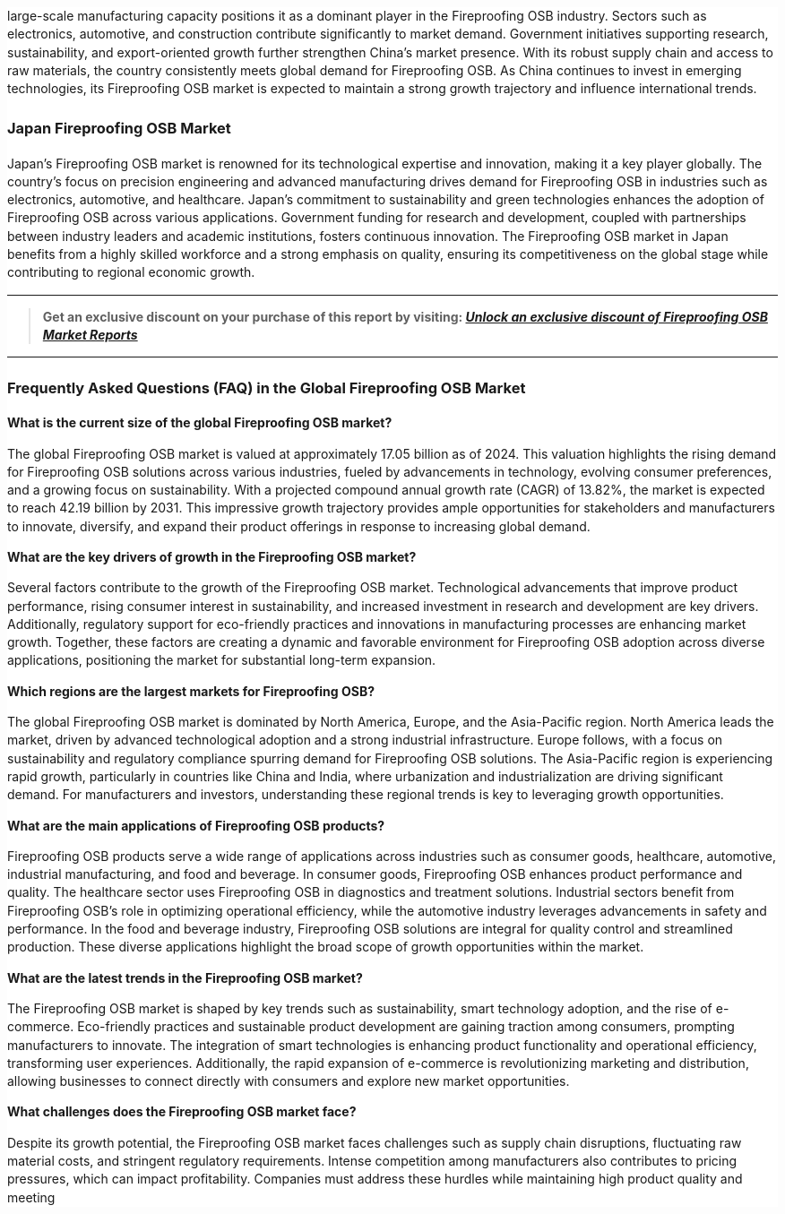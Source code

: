 large-scale manufacturing capacity positions it as a dominant player in the Fireproofing OSB industry. Sectors such as electronics, automotive, and construction contribute significantly to market demand. Government initiatives supporting research, sustainability, and export-oriented growth further strengthen China&rsquo;s market presence. With its robust supply chain and access to raw materials, the country consistently meets global demand for Fireproofing OSB. As China continues to invest in emerging technologies, its Fireproofing OSB market is expected to maintain a strong growth trajectory and influence international trends.</p><h3>Japan Fireproofing OSB Market</h3><p>Japan&rsquo;s Fireproofing OSB market is renowned for its technological expertise and innovation, making it a key player globally. The country&rsquo;s focus on precision engineering and advanced manufacturing drives demand for Fireproofing OSB in industries such as electronics, automotive, and healthcare. Japan&rsquo;s commitment to sustainability and green technologies enhances the adoption of Fireproofing OSB across various applications. Government funding for research and development, coupled with partnerships between industry leaders and academic institutions, fosters continuous innovation. The Fireproofing OSB market in Japan benefits from a highly skilled workforce and a strong emphasis on quality, ensuring its competitiveness on the global stage while contributing to regional economic growth.</p><hr /><blockquote><p><strong>Get an exclusive discount on your purchase of this report by visiting: <em><a href="://marketresearchpulse.com/ask-for-discount/133002?utm_source=Github&amp;utm_medium=027">Unlock an exclusive discount of Fireproofing OSB Market Reports</a></em>&nbsp;</strong></p></blockquote><hr /><h3>Frequently Asked Questions (FAQ) in the Global Fireproofing OSB Market</h3><p><strong>What is the current size of the global Fireproofing OSB market?</strong></p><p>The global Fireproofing OSB market is valued at approximately 17.05 billion as of 2024. This valuation highlights the rising demand for Fireproofing OSB solutions across various industries, fueled by advancements in technology, evolving consumer preferences, and a growing focus on sustainability. With a projected compound annual growth rate (CAGR) of 13.82%, the market is expected to reach 42.19 billion by 2031. This impressive growth trajectory provides ample opportunities for stakeholders and manufacturers to innovate, diversify, and expand their product offerings in response to increasing global demand.</p><p><strong>What are the key drivers of growth in the Fireproofing OSB market?</strong></p><p>Several factors contribute to the growth of the Fireproofing OSB market. Technological advancements that improve product performance, rising consumer interest in sustainability, and increased investment in research and development are key drivers. Additionally, regulatory support for eco-friendly practices and innovations in manufacturing processes are enhancing market growth. Together, these factors are creating a dynamic and favorable environment for Fireproofing OSB adoption across diverse applications, positioning the market for substantial long-term expansion.</p><p><strong>Which regions are the largest markets for Fireproofing OSB?</strong></p><p>The global Fireproofing OSB market is dominated by North America, Europe, and the Asia-Pacific region. North America leads the market, driven by advanced technological adoption and a strong industrial infrastructure. Europe follows, with a focus on sustainability and regulatory compliance spurring demand for Fireproofing OSB solutions. The Asia-Pacific region is experiencing rapid growth, particularly in countries like China and India, where urbanization and industrialization are driving significant demand. For manufacturers and investors, understanding these regional trends is key to leveraging growth opportunities.</p><p><strong>What are the main applications of Fireproofing OSB products?</strong></p><p>Fireproofing OSB products serve a wide range of applications across industries such as consumer goods, healthcare, automotive, industrial manufacturing, and food and beverage. In consumer goods, Fireproofing OSB enhances product performance and quality. The healthcare sector uses Fireproofing OSB in diagnostics and treatment solutions. Industrial sectors benefit from Fireproofing OSB&rsquo;s role in optimizing operational efficiency, while the automotive industry leverages advancements in safety and performance. In the food and beverage industry, Fireproofing OSB solutions are integral for quality control and streamlined production. These diverse applications highlight the broad scope of growth opportunities within the market.</p><p><strong>What are the latest trends in the Fireproofing OSB market?</strong></p><p>The Fireproofing OSB market is shaped by key trends such as sustainability, smart technology adoption, and the rise of e-commerce. Eco-friendly practices and sustainable product development are gaining traction among consumers, prompting manufacturers to innovate. The integration of smart technologies is enhancing product functionality and operational efficiency, transforming user experiences. Additionally, the rapid expansion of e-commerce is revolutionizing marketing and distribution, allowing businesses to connect directly with consumers and explore new market opportunities.</p><p><strong>What challenges does the Fireproofing OSB market face?</strong></p><p>Despite its growth potential, the Fireproofing OSB market faces challenges such as supply chain disruptions, fluctuating raw material costs, and stringent regulatory requirements. Intense competition among manufacturers also contributes to pricing pressures, which can impact profitability. Companies must address these hurdles while maintaining high product quality and meeting
